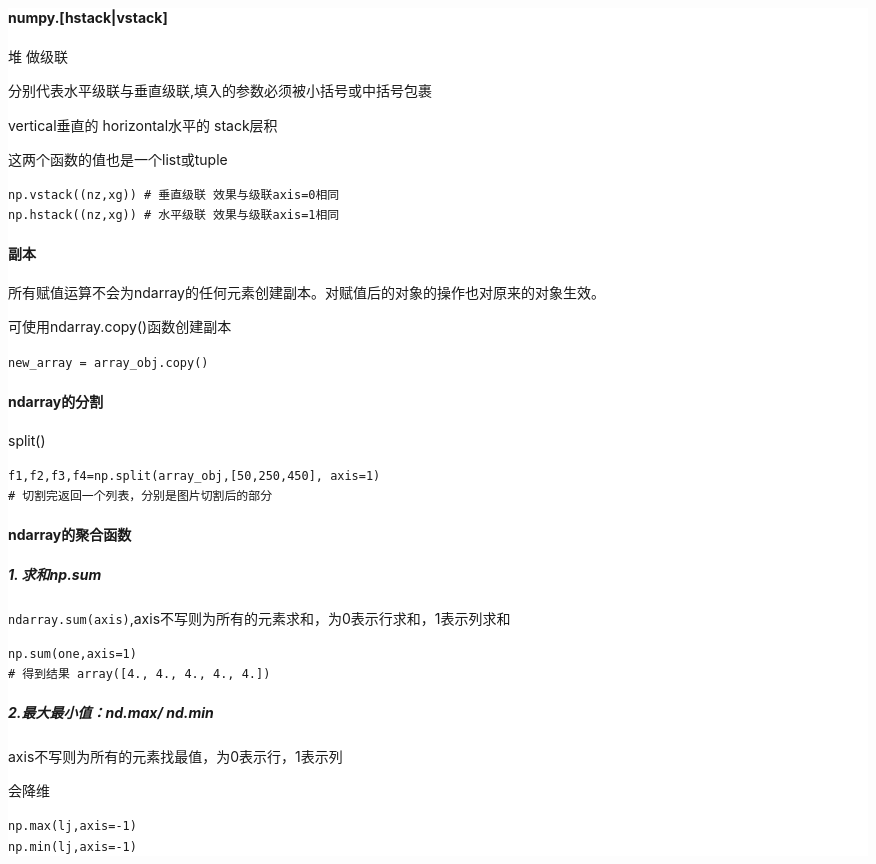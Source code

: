 

#### numpy.[hstack|vstack]

堆 做级联

分别代表水平级联与垂直级联,填入的参数必须被小括号或中括号包裹

vertical垂直的 horizontal水平的 stack层积

这两个函数的值也是一个list或tuple

```
np.vstack((nz,xg)) # 垂直级联 效果与级联axis=0相同
np.hstack((nz,xg)) # 水平级联 效果与级联axis=1相同
```



#### 副本

所有赋值运算不会为ndarray的任何元素创建副本。对赋值后的对象的操作也对原来的对象生效。

可使用ndarray.copy()函数创建副本

```
new_array = array_obj.copy()
```



#### ndarray的分割

split()

```
f1,f2,f3,f4=np.split(array_obj,[50,250,450], axis=1)
# 切割完返回一个列表，分别是图片切割后的部分
```



#### ndarray的聚合函数

##### 1. 求和np.sum

`ndarray.sum(axis)`,axis不写则为所有的元素求和，为0表示行求和，1表示列求和

```
np.sum(one,axis=1)
# 得到结果 array([4., 4., 4., 4., 4.])
```

##### 2.最大最小值：nd.max/ nd.min

axis不写则为所有的元素找最值，为0表示行，1表示列

会降维

```
np.max(lj,axis=-1)
np.min(lj,axis=-1)
```
